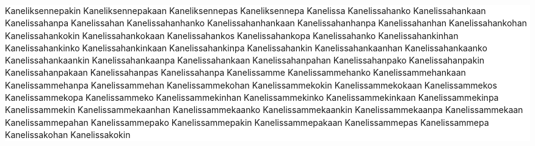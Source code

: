 Kaneliksennepakin
Kaneliksennepakaan
Kaneliksennepas
Kaneliksennepa
Kanelissa
Kanelissahanko
Kanelissahankaan
Kanelissahanpa
Kanelissahan
Kanelissahanhanko
Kanelissahanhankaan
Kanelissahanhanpa
Kanelissahanhan
Kanelissahankohan
Kanelissahankokin
Kanelissahankokaan
Kanelissahankos
Kanelissahankopa
Kanelissahanko
Kanelissahankinhan
Kanelissahankinko
Kanelissahankinkaan
Kanelissahankinpa
Kanelissahankin
Kanelissahankaanhan
Kanelissahankaanko
Kanelissahankaankin
Kanelissahankaanpa
Kanelissahankaan
Kanelissahanpahan
Kanelissahanpako
Kanelissahanpakin
Kanelissahanpakaan
Kanelissahanpas
Kanelissahanpa
Kanelissamme
Kanelissammehanko
Kanelissammehankaan
Kanelissammehanpa
Kanelissammehan
Kanelissammekohan
Kanelissammekokin
Kanelissammekokaan
Kanelissammekos
Kanelissammekopa
Kanelissammeko
Kanelissammekinhan
Kanelissammekinko
Kanelissammekinkaan
Kanelissammekinpa
Kanelissammekin
Kanelissammekaanhan
Kanelissammekaanko
Kanelissammekaankin
Kanelissammekaanpa
Kanelissammekaan
Kanelissammepahan
Kanelissammepako
Kanelissammepakin
Kanelissammepakaan
Kanelissammepas
Kanelissammepa
Kanelissakohan
Kanelissakokin